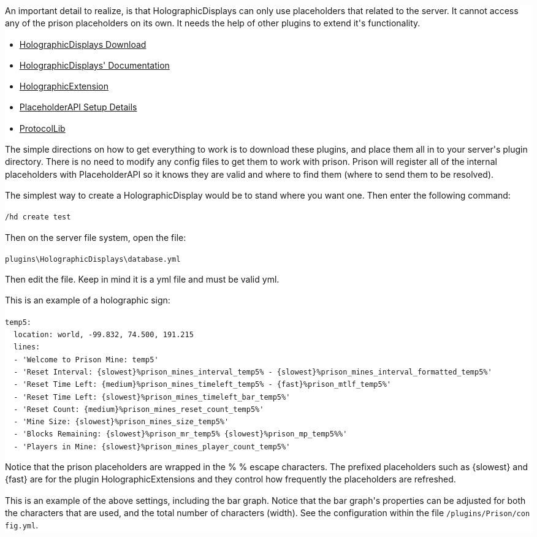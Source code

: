 
An important detail to realize, is that HolographicDisplays can only use placeholders that related to the server.  It cannot access any of the prison placeholders on its own.  It needs the help of other plugins to extend it's functionality.

* [HolographicDisplays Download](https://dev.bukkit.org/projects/holographic-displays)
* [HolographicDisplays' Documentation](https://filoghost.me/docs/holographic-displays)

* [HolographicExtension](https://www.spigotmc.org/resources/holographicextension.18461/)
* [PlaceholderAPI Setup Details](prison_docs_0xx_setting_up_PlaceholderAPI.md)
* [ProtocolLib](https://www.spigotmc.org/resources/protocollib.1997/)

The simple directions on how to get everything to work is to download these plugins, and place them all in to your server's plugin directory.  There is no need to modify any config files to get them to work with prison.  Prison will register all of the internal placeholders with PlaceholderAPI so it knows they are valid and where to find them (where to send them to be resolved).

The simplest way to create a HolographicDisplay would be to stand where you want one.  Then enter the following command:

```
/hd create test
```

Then on the server file system, open the file:

```
plugins\HolographicDisplays\database.yml
```

Then edit the file. Keep in mind it is a yml file and must be valid yml.

This is an example of a holographic sign:

```
temp5:
  location: world, -99.832, 74.500, 191.215
  lines:
  - 'Welcome to Prison Mine: temp5'
  - 'Reset Interval: {slowest}%prison_mines_interval_temp5% - {slowest}%prison_mines_interval_formatted_temp5%'
  - 'Reset Time Left: {medium}%prison_mines_timeleft_temp5% - {fast}%prison_mtlf_temp5%'
  - 'Reset Time Left: {slowest}%prison_mines_timeleft_bar_temp5%'
  - 'Reset Count: {medium}%prison_mines_reset_count_temp5%'
  - 'Mine Size: {slowest}%prison_mines_size_temp5%'
  - 'Blocks Remaining: {slowest}%prison_mr_temp5% {slowest}%prison_mp_temp5%%'
  - 'Players in Mine: {slowest}%prison_mines_player_count_temp5%'
```

Notice that the prison placeholders are wrapped in the % % escape characters.  The prefixed placeholders such as {slowest} and {fast} are for the plugin HolographicExtensions and they control how frequently the placeholders are refreshed.

This is an example of the above settings, including the bar graph.  Notice that the bar graph's properties can be adjusted for both the characters that are used, and the total number of characters (width).  See the configuration within the file `/plugins/Prison/config.yml`.